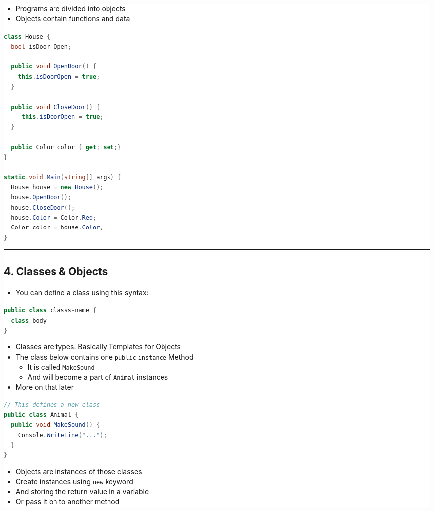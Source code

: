 - Programs are divided into objects
- Objects contain functions and data

```cs
class House {
  bool isDoor Open;
  
  public void OpenDoor() {
    this.isDoorOpen = true;
  }

  public void CloseDoor() {
     this.isDoorOpen = true;
  }
  
  public Color color { get; set;}
}

static void Main(string[] args) {
  House house = new House();
  house.OpenDoor();
  house.CloseDoor();
  house.Color = Color.Red;
  Color color = house.Color;
}
```


---

## 4. Classes & Objects

- You can define a class using this syntax:
```cs
public class classs-name {
  class-body
}
```

- Classes are types. Basically Templates for Objects
- The class below contains one `public` `instance` Method
  - It is called `MakeSound`
  - And will become a part of `Animal` instances
- More on that later

```cs
// This defines a new class
public class Animal {
  public void MakeSound() {
    Console.WriteLine("...");
  }
}
```

- Objects are instances of those classes
- Create instances using `new` keyword
- And storing the return value in a variable
- Or pass it on to another method
